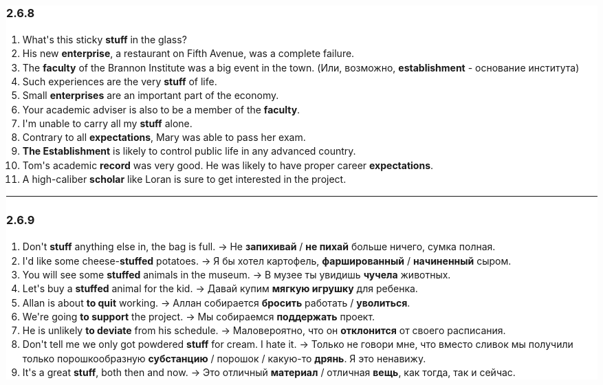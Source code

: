 
### 2.6.8

1. What's this sticky **stuff** in the glass?
2. His new **enterprise**, a restaurant on Fifth Avenue, was a complete failure.
3. The **faculty** of the Brannon Institute was a big event in the town. (Или, возможно, **establishment** - основание института)
4. Such experiences are the very **stuff** of life.
5. Small **enterprises** are an important part of the economy.
6. Your academic adviser is also to be a member of the **faculty**.
7. I'm unable to carry all my **stuff** alone.
8. Contrary to all **expectations**, Mary was able to pass her exam.
9. **The Establishment** is likely to control public life in any advanced country.
10. Tom's academic **record** was very good. He was likely to have proper career **expectations**.
11. A high-caliber **scholar** like Loran is sure to get interested in the project.

---

### 2.6.9
1. Don't **stuff** anything else in, the bag is full. -> Не **запихивай** / **не пихай** больше ничего, сумка полная.
2. I'd like some cheese-**stuffed** potatoes. -> Я бы хотел картофель, **фаршированный** / **начиненный** сыром.
3. You will see some **stuffed** animals in the museum. -> В музее ты увидишь **чучела** животных.
4. Let's buy a **stuffed** animal for the kid. -> Давай купим **мягкую игрушку** для ребенка.
5. Allan is about **to quit** working. -> Аллан собирается **бросить** работать / **уволиться**.
6. We're going **to support** the project. -> Мы собираемся **поддержать** проект.
7. He is unlikely **to deviate** from his schedule. -> Маловероятно, что он **отклонится** от своего расписания.
8. Don't tell me we only got powdered **stuff** for cream. I hate it. -> Только не говори мне, что вместо сливок мы получили только порошкообразную **субстанцию** / порошок / какую-то **дрянь**. Я это ненавижу.
9. It's a great **stuff**, both then and now. -> Это отличный **материал** / отличная **вещь**, как тогда, так и сейчас.